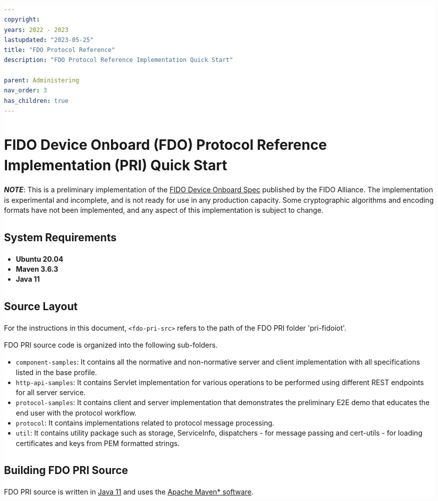```yaml
---
copyright:
years: 2022 - 2023
lastupdated: "2023-05-25"
title: "FDO Protocol Reference"
description: "FDO Protocol Reference Implementation Quick Start"

parent: Administering
nav_order: 3
has_children: true
---
```


# FIDO Device Onboard (FDO) Protocol Reference Implementation (PRI) Quick Start

***NOTE***: This is a preliminary implementation of the [FIDO Device Onboard Spec](https://fidoalliance.org/specs/FDO/fido-device-onboard-v1.0-ps-20210323/) published by the FIDO Alliance. The implementation is experimental and incomplete, and is not ready for use in any production capacity. Some cryptographic algorithms and encoding formats have not been implemented, and any aspect of this implementation is subject to change.

## System Requirements

- **Ubuntu 20.04**
- **Maven 3.6.3**
- **Java 11**

## Source Layout

For the instructions in this document, `<fdo-pri-src>` refers to the path of the FDO PRI folder 'pri-fidoiot'.

FDO PRI source code is organized into the following sub-folders.

- `component-samples`: It contains all the normative and non-normative server and client implementation with all specifications listed in the base profile.
- `http-api-samples`: It contains Servlet implementation for various operations to be performed using different REST endpoints for all server service.
- `protocol-samples`: It contains client and server implementation that demonstrates the preliminary E2E demo that educates the end user with the protocol workflow.
- `protocol`: It contains implementations related to protocol message processing.
- `util`: It contains utility package such as storage, ServiceInfo, dispatchers - for message passing and cert-utils - for loading certificates and keys from PEM formatted strings.

## Building FDO PRI Source

FDO PRI source is written in [Java 11](https://openjdk.java.net/projects/jdk/11/) and uses the
[Apache Maven* software](http://maven.apache.org).
